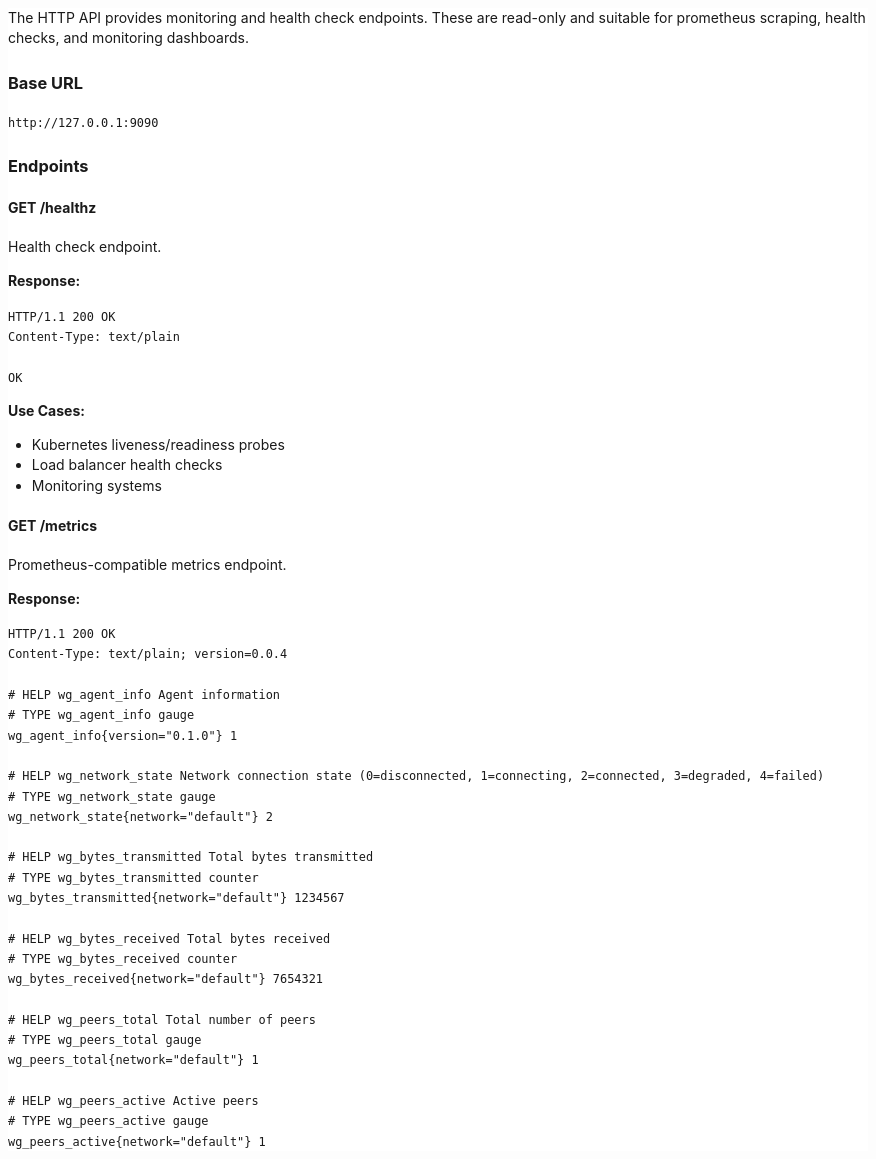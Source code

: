 The HTTP API provides monitoring and health check endpoints. These are read-only and suitable for prometheus scraping, health checks, and monitoring dashboards.

### Base URL

```
http://127.0.0.1:9090
```

### Endpoints

#### GET /healthz

Health check endpoint.

**Response:**
```
HTTP/1.1 200 OK
Content-Type: text/plain

OK
```

**Use Cases:**
- Kubernetes liveness/readiness probes
- Load balancer health checks
- Monitoring systems

#### GET /metrics

Prometheus-compatible metrics endpoint.

**Response:**
```
HTTP/1.1 200 OK
Content-Type: text/plain; version=0.0.4

# HELP wg_agent_info Agent information
# TYPE wg_agent_info gauge
wg_agent_info{version="0.1.0"} 1

# HELP wg_network_state Network connection state (0=disconnected, 1=connecting, 2=connected, 3=degraded, 4=failed)
# TYPE wg_network_state gauge
wg_network_state{network="default"} 2

# HELP wg_bytes_transmitted Total bytes transmitted
# TYPE wg_bytes_transmitted counter
wg_bytes_transmitted{network="default"} 1234567

# HELP wg_bytes_received Total bytes received
# TYPE wg_bytes_received counter
wg_bytes_received{network="default"} 7654321

# HELP wg_peers_total Total number of peers
# TYPE wg_peers_total gauge
wg_peers_total{network="default"} 1

# HELP wg_peers_active Active peers
# TYPE wg_peers_active gauge
wg_peers_active{network="default"} 1
```
